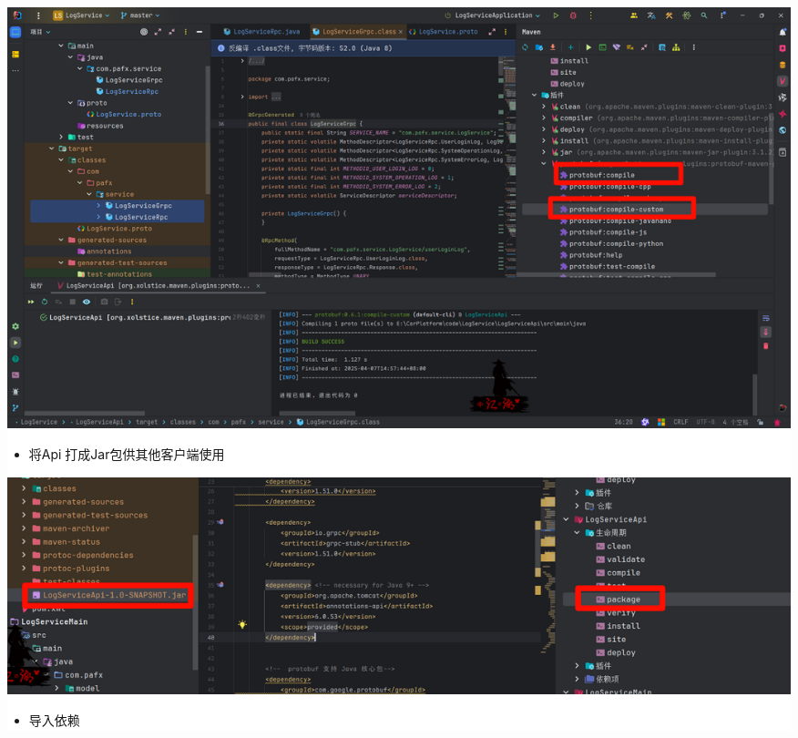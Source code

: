 ![image-20250407145819932](images/image-20250407145819932.png)

- 将Api 打成Jar包供其他客户端使用

![image-20250407150409174](images/image-20250407150409174.png)

- 导入依赖

